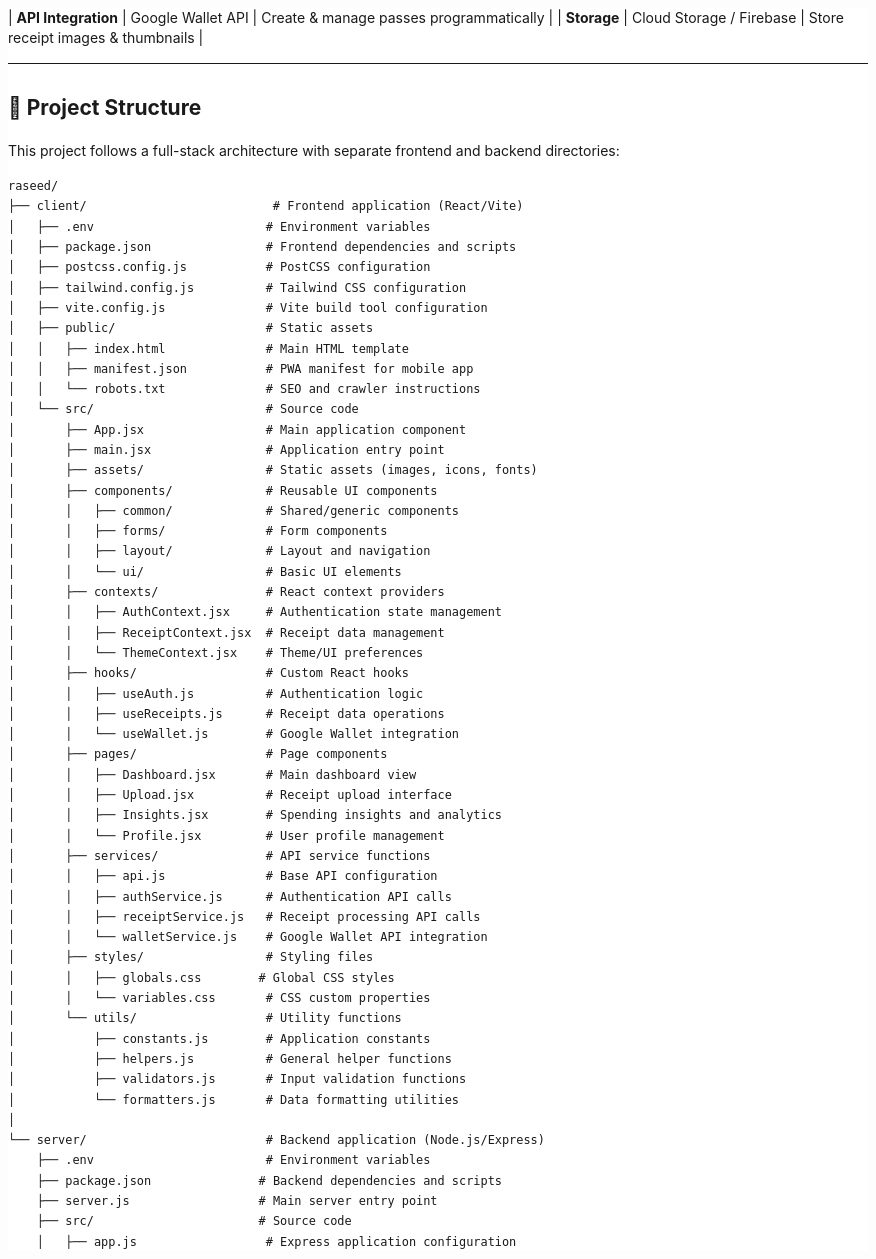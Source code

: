 | **API Integration** | Google Wallet API | Create & manage passes programmatically |
| **Storage** | Cloud Storage / Firebase | Store receipt images & thumbnails |

---

## 📁 Project Structure

This project follows a full-stack architecture with separate frontend and backend directories:

```
raseed/
├── client/                          # Frontend application (React/Vite)
│   ├── .env                        # Environment variables
│   ├── package.json                # Frontend dependencies and scripts
│   ├── postcss.config.js           # PostCSS configuration
│   ├── tailwind.config.js          # Tailwind CSS configuration
│   ├── vite.config.js              # Vite build tool configuration
│   ├── public/                     # Static assets
│   │   ├── index.html              # Main HTML template
│   │   ├── manifest.json           # PWA manifest for mobile app
│   │   └── robots.txt              # SEO and crawler instructions
│   └── src/                        # Source code
│       ├── App.jsx                 # Main application component
│       ├── main.jsx                # Application entry point
│       ├── assets/                 # Static assets (images, icons, fonts)
│       ├── components/             # Reusable UI components
│       │   ├── common/             # Shared/generic components
│       │   ├── forms/              # Form components
│       │   ├── layout/             # Layout and navigation
│       │   └── ui/                 # Basic UI elements
│       ├── contexts/               # React context providers
│       │   ├── AuthContext.jsx     # Authentication state management
│       │   ├── ReceiptContext.jsx  # Receipt data management
│       │   └── ThemeContext.jsx    # Theme/UI preferences
│       ├── hooks/                  # Custom React hooks
│       │   ├── useAuth.js          # Authentication logic
│       │   ├── useReceipts.js      # Receipt data operations
│       │   └── useWallet.js        # Google Wallet integration
│       ├── pages/                  # Page components
│       │   ├── Dashboard.jsx       # Main dashboard view
│       │   ├── Upload.jsx          # Receipt upload interface
│       │   ├── Insights.jsx        # Spending insights and analytics
│       │   └── Profile.jsx         # User profile management
│       ├── services/               # API service functions
│       │   ├── api.js              # Base API configuration
│       │   ├── authService.js      # Authentication API calls
│       │   ├── receiptService.js   # Receipt processing API calls
│       │   └── walletService.js    # Google Wallet API integration
│       ├── styles/                 # Styling files
│       │   ├── globals.css        # Global CSS styles
│       │   └── variables.css       # CSS custom properties
│       └── utils/                  # Utility functions
│           ├── constants.js        # Application constants
│           ├── helpers.js          # General helper functions
│           ├── validators.js       # Input validation functions
│           └── formatters.js       # Data formatting utilities
│
└── server/                         # Backend application (Node.js/Express)
    ├── .env                        # Environment variables
    ├── package.json               # Backend dependencies and scripts
    ├── server.js                  # Main server entry point
    ├── src/                       # Source code
    │   ├── app.js                  # Express application configuration
```